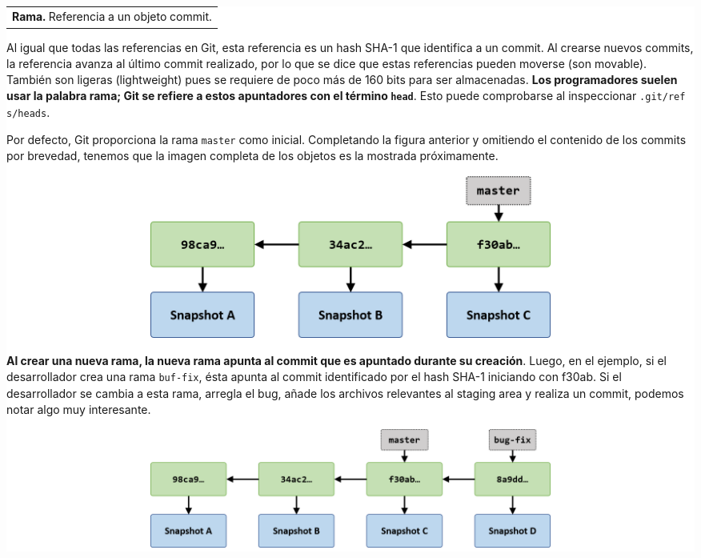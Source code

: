 <table>
  <tr align="center">
    <td>
    <b>Rama.</b> Referencia a un objeto commit.
    </td>
  </tr>
</table>

Al igual que todas las referencias en Git, esta referencia es un hash SHA-1 que identifica a un commit. Al crearse nuevos commits, la referencia avanza al último commit realizado, por lo que se dice que estas referencias pueden moverse (son movable). También son ligeras (lightweight) pues se requiere de poco más de 160 bits para ser almacenadas. **Los programadores suelen usar la palabra rama; Git se refiere a estos apuntadores con el término `head`**. Esto puede comprobarse al inspeccionar `.git/refs/heads`.

Por defecto, Git proporciona la rama `master` como inicial. Completando la figura anterior y omitiendo el contenido de los commits por brevedad, tenemos que la imagen completa de los objetos es la mostrada próximamente.

<p align="center">
  <img src="images/branches_3.png" width="500px" />
</p>

**Al crear una nueva rama, la nueva rama apunta al commit que es apuntado durante su creación**. Luego, en el ejemplo, si el desarrollador crea una rama `buf-fix`, ésta apunta al commit identificado por el hash SHA-1 iniciando con f30ab. Si el desarrollador se cambia a esta rama, arregla el bug, añade los archivos relevantes al staging area y realiza un commit, podemos notar algo muy interesante.

<p align="center">
  <img src="images/branches_4.png" width="500px" />
</p>

